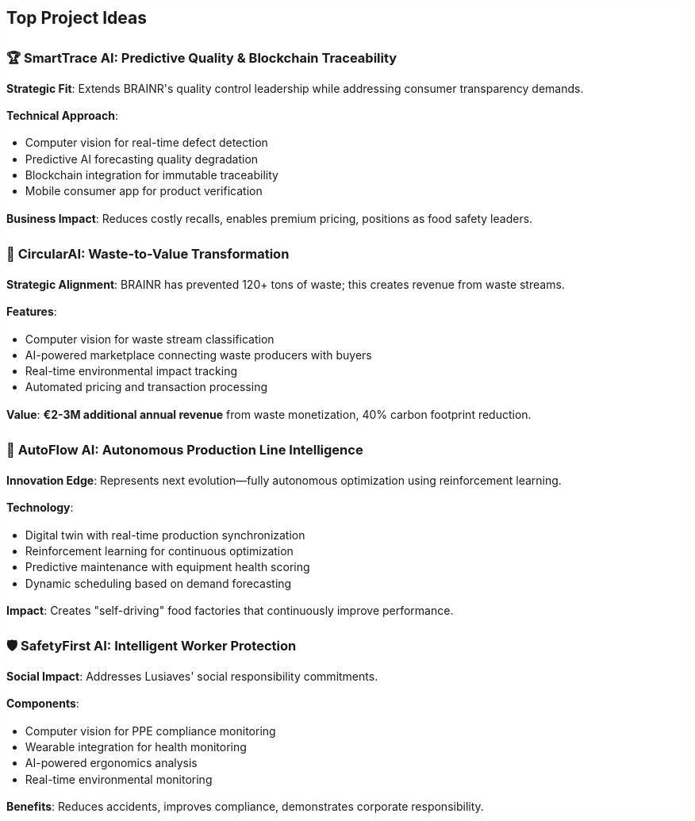 ## Top Project Ideas

### 🏆 **SmartTrace AI: Predictive Quality & Blockchain Traceability**
**Strategic Fit**: Extends BRAINR's quality control leadership while addressing consumer transparency demands.

**Technical Approach**:
- Computer vision for real-time defect detection
- Predictive AI forecasting quality degradation
- Blockchain integration for immutable traceability
- Mobile consumer app for product verification

**Business Impact**: Reduces costly recalls, enables premium pricing, positions as food safety leaders.

### 🔄 **CircularAI: Waste-to-Value Transformation**
**Strategic Alignment**: BRAINR has prevented 120+ tons of waste; this creates revenue from waste streams.

**Features**:
- Computer vision for waste stream classification
- AI-powered marketplace connecting waste producers with buyers
- Real-time environmental impact tracking
- Automated pricing and transaction processing

**Value**: **€2-3M additional annual revenue** from waste monetization, 40% carbon footprint reduction.

### 🤖 **AutoFlow AI: Autonomous Production Line Intelligence**
**Innovation Edge**: Represents next evolution—fully autonomous optimization using reinforcement learning.

**Technology**:
- Digital twin with real-time production synchronization
- Reinforcement learning for continuous optimization
- Predictive maintenance with equipment health scoring
- Dynamic scheduling based on demand forecasting

**Impact**: Creates "self-driving" food factories that continuously improve performance.

### 🛡️ **SafetyFirst AI: Intelligent Worker Protection**
**Social Impact**: Addresses Lusiaves' social responsibility commitments.

**Components**:
- Computer vision for PPE compliance monitoring
- Wearable integration for health monitoring
- AI-powered ergonomics analysis
- Real-time environmental monitoring

**Benefits**: Reduces accidents, improves compliance, demonstrates corporate responsibility.
